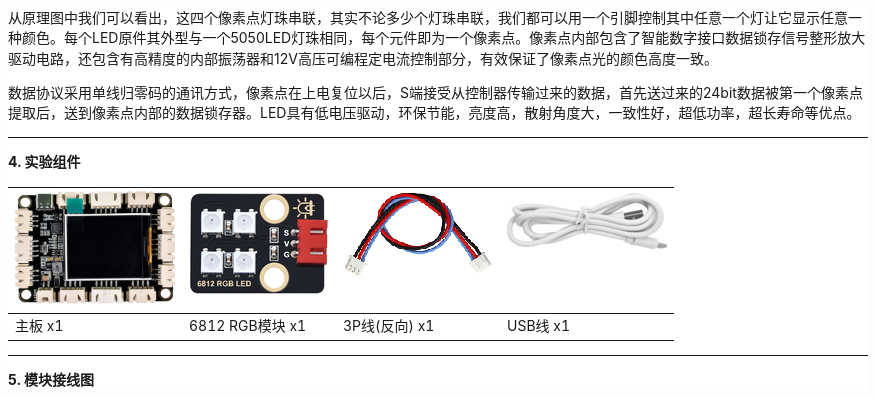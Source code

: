 从原理图中我们可以看出，这四个像素点灯珠串联，其实不论多少个灯珠串联，我们都可以用一个引脚控制其中任意一个灯让它显示任意一种颜色。每个LED原件其外型与一个5050LED灯珠相同，每个元件即为一个像素点。像素点内部包含了智能数字接口数据锁存信号整形放大驱动电路，还包含有高精度的内部振荡器和12V高压可编程定电流控制部分，有效保证了像素点光的颜色高度一致。

数据协议采用单线归零码的通讯方式，像素点在上电复位以后，S端接受从控制器传输过来的数据，首先送过来的24bit数据被第一个像素点提取后，送到像素点内部的数据锁存器。LED具有低电压驱动，环保节能，亮度高，散射角度大，一致性好，超低功率，超长寿命等优点。

---

**4. 实验组件**

| ![img](media/KS5016.png)   | ![img](media/KE4009.png) |![img](media/3pin.png)   | ![img](media/USB.jpg) |    
| ------------------------ | ------------------------ | ---------------------------- |---------------------------- |
|主板 x1   |  6812 RGB模块 x1 | 3P线(反向) x1 | USB线 x1 |   
   
---

**5. 模块接线图**
